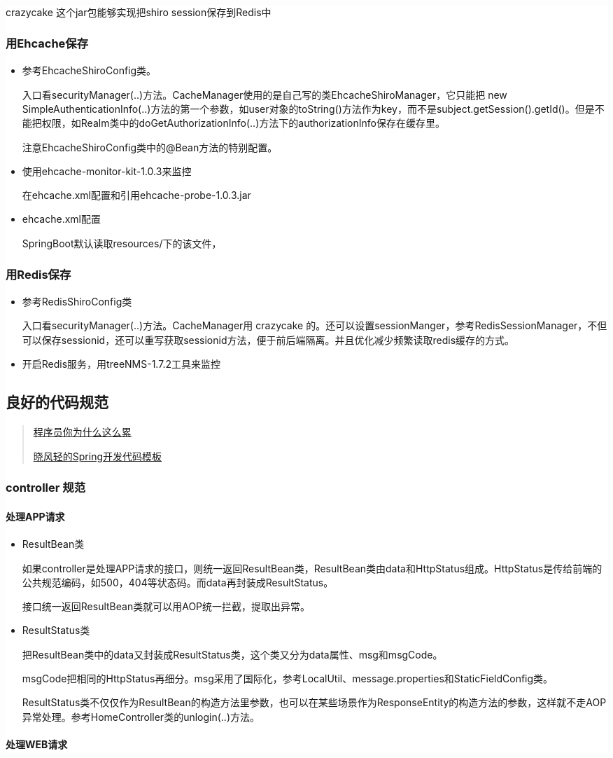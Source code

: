 crazycake 这个jar包能够实现把shiro session保存到Redis中

### 用Ehcache保存

- 参考EhcacheShiroConfig类。

  入口看securityManager(..)方法。CacheManager使用的是自己写的类EhcacheShiroManager，它只能把 new SimpleAuthenticationInfo(..)方法的第一个参数，如user对象的toString()方法作为key，而不是subject.getSession().getId()。但是不能把权限，如Realm类中的doGetAuthorizationInfo(..)方法下的authorizationInfo保存在缓存里。

  注意EhcacheShiroConfig类中的@Bean方法的特别配置。

- 使用ehcache-monitor-kit-1.0.3来监控

  在ehcache.xml配置和引用ehcache-probe-1.0.3.jar

- ehcache.xml配置

  SpringBoot默认读取resources/下的该文件， 

### 用Redis保存

- 参考RedisShiroConfig类

  入口看securityManager(..)方法。CacheManager用  crazycake 的。还可以设置sessionManger，参考RedisSessionManager，不但可以保存sessionid，还可以重写获取sessionid方法，便于前后端隔离。并且优化减少频繁读取redis缓存的方式。

- 开启Redis服务，用treeNMS-1.7.2工具来监控

## 良好的代码规范

> [程序员你为什么这么累](https://xwjie.github.io/rule/) 
>
> [晓风轻的Spring开发代码模板](https://github.com/xwjie/PLMCodeTemplate)

### controller 规范

#### 处理APP请求

- ResultBean类

  如果controller是处理APP请求的接口，则统一返回ResultBean类，ResultBean类由data和HttpStatus组成。HttpStatus是传给前端的公共规范编码，如500，404等状态码。而data再封装成ResultStatus。

  

  接口统一返回ResultBean类就可以用AOP统一拦截，提取出异常。

- ResultStatus类

  把ResultBean类中的data又封装成ResultStatus类，这个类又分为data属性、msg和msgCode。

  msgCode把相同的HttpStatus再细分。msg采用了国际化，参考LocalUtil、message.properties和StaticFieldConfig类。

  ResultStatus类不仅仅作为ResultBean的构造方法里参数，也可以在某些场景作为ResponseEntity的构造方法的参数，这样就不走AOP异常处理。参考HomeController类的unlogin(..)方法。

#### 处理WEB请求
